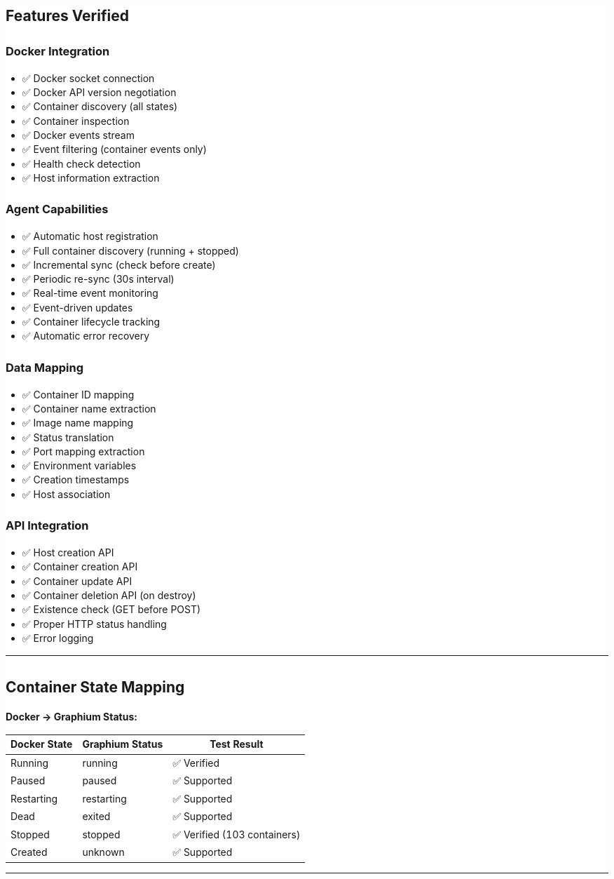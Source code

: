 
## Features Verified

### Docker Integration
- ✅ Docker socket connection
- ✅ Docker API version negotiation
- ✅ Container discovery (all states)
- ✅ Container inspection
- ✅ Docker events stream
- ✅ Event filtering (container events only)
- ✅ Health check detection
- ✅ Host information extraction

### Agent Capabilities
- ✅ Automatic host registration
- ✅ Full container discovery (running + stopped)
- ✅ Incremental sync (check before create)
- ✅ Periodic re-sync (30s interval)
- ✅ Real-time event monitoring
- ✅ Event-driven updates
- ✅ Container lifecycle tracking
- ✅ Automatic error recovery

### Data Mapping
- ✅ Container ID mapping
- ✅ Container name extraction
- ✅ Image name mapping
- ✅ Status translation
- ✅ Port mapping extraction
- ✅ Environment variables
- ✅ Creation timestamps
- ✅ Host association

### API Integration
- ✅ Host creation API
- ✅ Container creation API
- ✅ Container update API
- ✅ Container deletion API (on destroy)
- ✅ Existence check (GET before POST)
- ✅ Proper HTTP status handling
- ✅ Error logging

---

## Container State Mapping

**Docker → Graphium Status:**

| Docker State | Graphium Status | Test Result |
|--------------|-----------------|-------------|
| Running | running | ✅ Verified |
| Paused | paused | ✅ Supported |
| Restarting | restarting | ✅ Supported |
| Dead | exited | ✅ Supported |
| Stopped | stopped | ✅ Verified (103 containers) |
| Created | unknown | ✅ Supported |

---